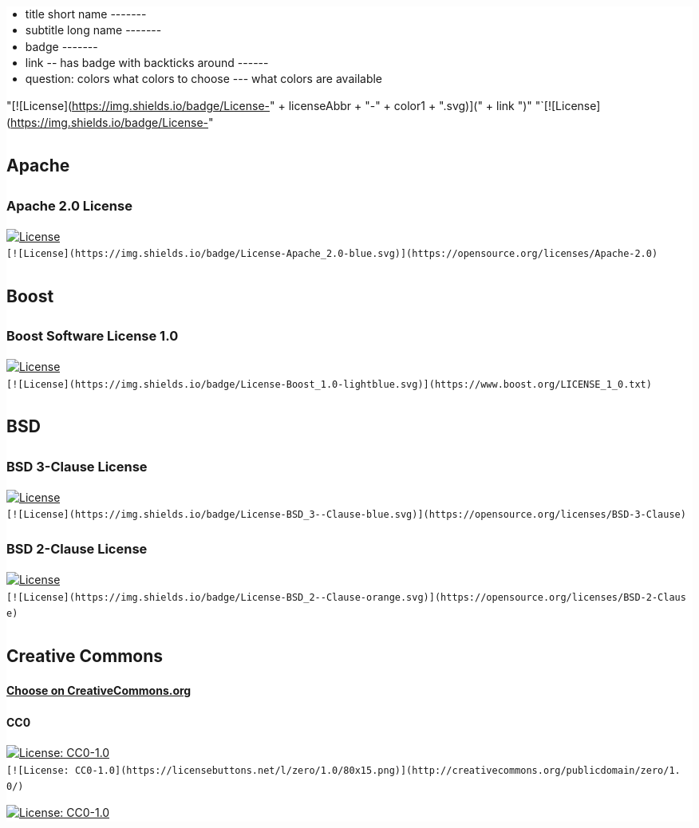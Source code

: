  - title short name       -------  
 - subtitle long name -------
 - badge -------
 - link -- has badge with backticks around ------
 - question: colors what colors to choose --- what colors are available

 "[![License](https://img.shields.io/badge/License-" + licenseAbbr + "-" + color1 + ".svg)](" + link ")"
 "`[![License](https://img.shields.io/badge/License-"

## Apache
### Apache 2.0 License
[![License](https://img.shields.io/badge/License-Apache_2.0-yellowgreen.svg)](https://opensource.org/licenses/Apache-2.0)  
`[![License](https://img.shields.io/badge/License-Apache_2.0-blue.svg)](https://opensource.org/licenses/Apache-2.0)`

## Boost
### Boost Software License 1.0
[![License](https://img.shields.io/badge/License-Boost_1.0-lightblue.svg)](https://www.boost.org/LICENSE_1_0.txt)  
`[![License](https://img.shields.io/badge/License-Boost_1.0-lightblue.svg)](https://www.boost.org/LICENSE_1_0.txt)`

## BSD
### BSD 3-Clause License
[![License](https://img.shields.io/badge/License-BSD_3--Clause-orange.svg)](https://opensource.org/licenses/BSD-3-Clause)  
`[![License](https://img.shields.io/badge/License-BSD_3--Clause-blue.svg)](https://opensource.org/licenses/BSD-3-Clause)`
### BSD 2-Clause License
[![License](https://img.shields.io/badge/License-BSD_2--Clause-orange.svg)](https://opensource.org/licenses/BSD-2-Clause)  
`[![License](https://img.shields.io/badge/License-BSD_2--Clause-orange.svg)](https://opensource.org/licenses/BSD-2-Clause)`

## Creative Commons
**[Choose on CreativeCommons.org](https://creativecommons.org/choose/)**  
#### CC0
[![License: CC0-1.0](https://licensebuttons.net/l/zero/1.0/80x15.png)](http://creativecommons.org/publicdomain/zero/1.0/)  
`[![License: CC0-1.0](https://licensebuttons.net/l/zero/1.0/80x15.png)](http://creativecommons.org/publicdomain/zero/1.0/)`


[![License: CC0-1.0](https://img.shields.io/badge/License-CC0_1.0-lightgrey.svg)](http://creativecommons.org/publicdomain/zero/1.0/)

